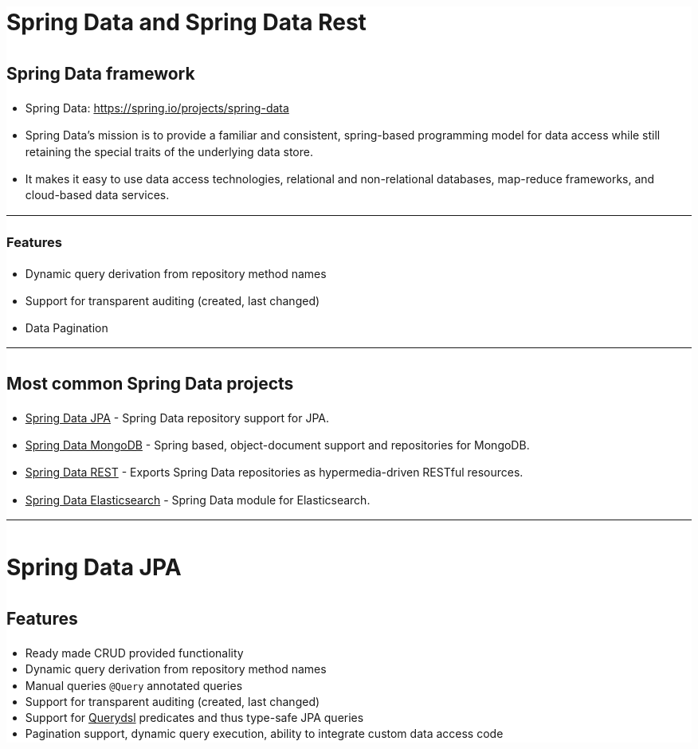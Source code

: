 # Spring Data and Spring Data Rest

## Spring Data framework 

- Spring Data: https://spring.io/projects/spring-data

- Spring Data’s mission is to provide a familiar and consistent, spring-based programming model for data access while still retaining the special traits of the underlying data store.

- It makes it easy to use data access technologies, relational and non-relational databases, map-reduce frameworks, and cloud-based data services. 

---

### Features

- Dynamic query derivation from repository method names

- Support for transparent auditing (created, last changed)

- Data Pagination

---


## Most common Spring Data projects

- [Spring Data JPA](https://spring.io/projects/spring-data-jpa) - Spring Data repository support for JPA.

- [Spring Data MongoDB](https://spring.io/projects/spring-data-mongodb) - Spring based, object-document support and repositories for MongoDB.

- [Spring Data REST](https://spring.io/projects/spring-data-rest) - Exports Spring Data repositories as hypermedia-driven RESTful resources.

- [Spring Data Elasticsearch](https://spring.io/projects/spring-data-elasticsearch) - Spring Data module for Elasticsearch.

---

# Spring Data JPA

## Features

- Ready made CRUD provided functionality
- Dynamic query derivation from repository method names
- Manual queries `@Query` annotated queries
- Support for transparent auditing (created, last changed)
- Support for [Querydsl](http://www.querydsl.com/) predicates and thus type-safe JPA queries
- Pagination support, dynamic query execution, ability to integrate custom data access code

  
